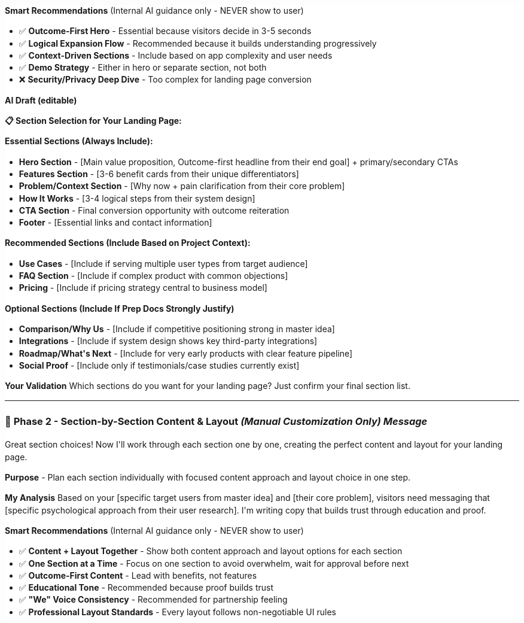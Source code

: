 **Smart Recommendations** (Internal AI guidance only - NEVER show to user)
- ✅ **Outcome-First Hero** - Essential because visitors decide in 3-5 seconds
- ✅ **Logical Expansion Flow** - Recommended because it builds understanding progressively
- ✅ **Context-Driven Sections** - Include based on app complexity and user needs
- ✅ **Demo Strategy** - Either in hero or separate section, not both
- ❌ **Security/Privacy Deep Dive** - Too complex for landing page conversion

**AI Draft (editable)**

**📋 Section Selection for Your Landing Page:**

**Essential Sections (Always Include):**
- **Hero Section** - [Main value proposition, Outcome-first headline from their end goal] + primary/secondary CTAs
- **Features Section** - [3-6 benefit cards from their unique differentiators]
- **Problem/Context Section** - [Why now + pain clarification from their core problem]
- **How It Works** - [3-4 logical steps from their system design]
- **CTA Section** - Final conversion opportunity with outcome reiteration
- **Footer** - [Essential links and contact information]

**Recommended Sections (Include Based on Project Context):**
- **Use Cases** - [Include if serving multiple user types from target audience]
- **FAQ Section** - [Include if complex product with common objections]
- **Pricing** - [Include if pricing strategy central to business model]

**Optional Sections (Include If Prep Docs Strongly Justify)**
- **Comparison/Why Us** - [Include if competitive positioning strong in master idea]
- **Integrations** - [Include if system design shows key third-party integrations]
- **Roadmap/What's Next** - [Include for very early products with clear feature pipeline]
- **Social Proof** - [Include only if testimonials/case studies currently exist]

**Your Validation**
Which sections do you want for your landing page? Just confirm your final section list.

---

### 🎯 **Phase 2 - Section-by-Section Content & Layout** *(Manual Customization Only)* *Message*

Great section choices! Now I'll work through each section one by one, creating the perfect content and layout for your landing page.

**Purpose** - Plan each section individually with focused content approach and layout choice in one step.

**My Analysis**
Based on your [specific target users from master idea] and [their core problem], visitors need messaging that [specific psychological approach from their user research]. I'm writing copy that builds trust through education and proof.

**Smart Recommendations** (Internal AI guidance only - NEVER show to user)
- ✅ **Content + Layout Together** - Show both content approach and layout options for each section
- ✅ **One Section at a Time** - Focus on one section to avoid overwhelm, wait for approval before next
- ✅ **Outcome-First Content** - Lead with benefits, not features
- ✅ **Educational Tone** - Recommended because proof builds trust
- ✅ **"We" Voice Consistency** - Recommended for partnership feeling
- ✅ **Professional Layout Standards** - Every layout follows non-negotiable UI rules
